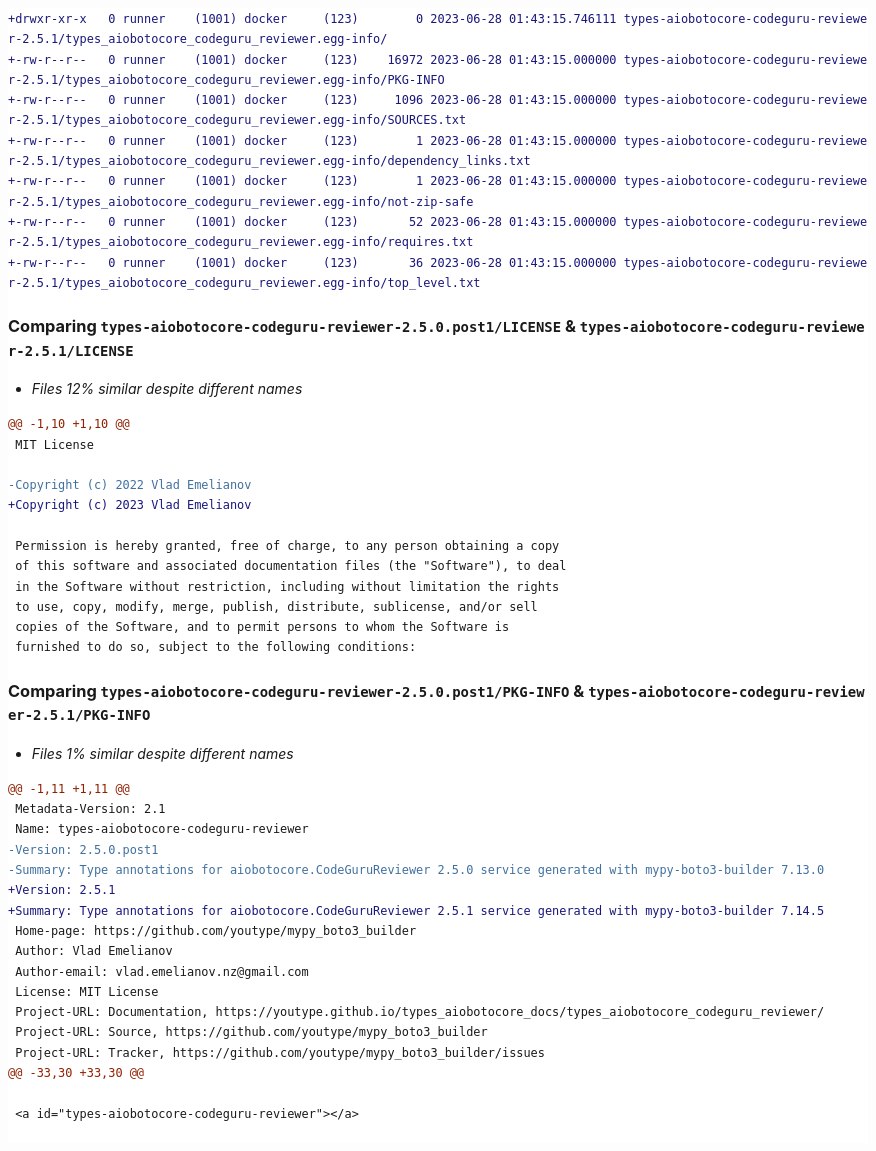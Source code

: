 ```diff
+drwxr-xr-x   0 runner    (1001) docker     (123)        0 2023-06-28 01:43:15.746111 types-aiobotocore-codeguru-reviewer-2.5.1/types_aiobotocore_codeguru_reviewer.egg-info/
+-rw-r--r--   0 runner    (1001) docker     (123)    16972 2023-06-28 01:43:15.000000 types-aiobotocore-codeguru-reviewer-2.5.1/types_aiobotocore_codeguru_reviewer.egg-info/PKG-INFO
+-rw-r--r--   0 runner    (1001) docker     (123)     1096 2023-06-28 01:43:15.000000 types-aiobotocore-codeguru-reviewer-2.5.1/types_aiobotocore_codeguru_reviewer.egg-info/SOURCES.txt
+-rw-r--r--   0 runner    (1001) docker     (123)        1 2023-06-28 01:43:15.000000 types-aiobotocore-codeguru-reviewer-2.5.1/types_aiobotocore_codeguru_reviewer.egg-info/dependency_links.txt
+-rw-r--r--   0 runner    (1001) docker     (123)        1 2023-06-28 01:43:15.000000 types-aiobotocore-codeguru-reviewer-2.5.1/types_aiobotocore_codeguru_reviewer.egg-info/not-zip-safe
+-rw-r--r--   0 runner    (1001) docker     (123)       52 2023-06-28 01:43:15.000000 types-aiobotocore-codeguru-reviewer-2.5.1/types_aiobotocore_codeguru_reviewer.egg-info/requires.txt
+-rw-r--r--   0 runner    (1001) docker     (123)       36 2023-06-28 01:43:15.000000 types-aiobotocore-codeguru-reviewer-2.5.1/types_aiobotocore_codeguru_reviewer.egg-info/top_level.txt
```

### Comparing `types-aiobotocore-codeguru-reviewer-2.5.0.post1/LICENSE` & `types-aiobotocore-codeguru-reviewer-2.5.1/LICENSE`

 * *Files 12% similar despite different names*

```diff
@@ -1,10 +1,10 @@
 MIT License
 
-Copyright (c) 2022 Vlad Emelianov
+Copyright (c) 2023 Vlad Emelianov
 
 Permission is hereby granted, free of charge, to any person obtaining a copy
 of this software and associated documentation files (the "Software"), to deal
 in the Software without restriction, including without limitation the rights
 to use, copy, modify, merge, publish, distribute, sublicense, and/or sell
 copies of the Software, and to permit persons to whom the Software is
 furnished to do so, subject to the following conditions:
```

### Comparing `types-aiobotocore-codeguru-reviewer-2.5.0.post1/PKG-INFO` & `types-aiobotocore-codeguru-reviewer-2.5.1/PKG-INFO`

 * *Files 1% similar despite different names*

```diff
@@ -1,11 +1,11 @@
 Metadata-Version: 2.1
 Name: types-aiobotocore-codeguru-reviewer
-Version: 2.5.0.post1
-Summary: Type annotations for aiobotocore.CodeGuruReviewer 2.5.0 service generated with mypy-boto3-builder 7.13.0
+Version: 2.5.1
+Summary: Type annotations for aiobotocore.CodeGuruReviewer 2.5.1 service generated with mypy-boto3-builder 7.14.5
 Home-page: https://github.com/youtype/mypy_boto3_builder
 Author: Vlad Emelianov
 Author-email: vlad.emelianov.nz@gmail.com
 License: MIT License
 Project-URL: Documentation, https://youtype.github.io/types_aiobotocore_docs/types_aiobotocore_codeguru_reviewer/
 Project-URL: Source, https://github.com/youtype/mypy_boto3_builder
 Project-URL: Tracker, https://github.com/youtype/mypy_boto3_builder/issues
@@ -33,30 +33,30 @@
 
 <a id="types-aiobotocore-codeguru-reviewer"></a>
 
```
